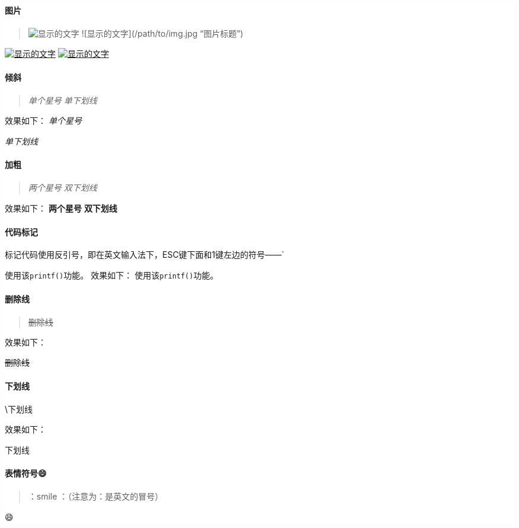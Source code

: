 #### 图片

> ![显示的文字](/path/to/img.jpg)
> ![显示的文字](/path/to/img.jpg “图片标题”)

[![显示的文字](https://www.simon96.online/2018/10/18/Typora%E5%85%A5%E9%97%A8%EF%BC%88%E4%B8%AD%E6%96%87%E7%89%88%EF%BC%89/)](https://www.simon96.online/2018/10/18/Typora入门（中文版）/)
[![显示的文字](https://www.simon96.online/2018/10/18/Typora%E5%85%A5%E9%97%A8%EF%BC%88%E4%B8%AD%E6%96%87%E7%89%88%EF%BC%89/%22%E5%9B%BE%E7%89%87%E6%A0%87%E9%A2%98%22)](https://www.simon96.online/2018/10/18/Typora入门（中文版）/)

#### 倾斜

> *单个星号*
> _单下划线_

效果如下：
*单个星号*

*单下划线*

#### 加粗

> *两个星号*
> _双下划线_

效果如下：
**两个星号**
**双下划线**

#### 代码标记

标记代码使用反引号，即在英文输入法下，ESC键下面和1键左边的符号——`

使用该`printf()`功能。
效果如下：
使用该`printf()`功能。

#### 删除线

> ~~删除线~~

效果如下：

~~删除线~~

#### 下划线

\下划线

效果如下：

下划线

#### 表情符号:smile:

> ：smile ：（注意为：是英文的冒号）

:smile:
